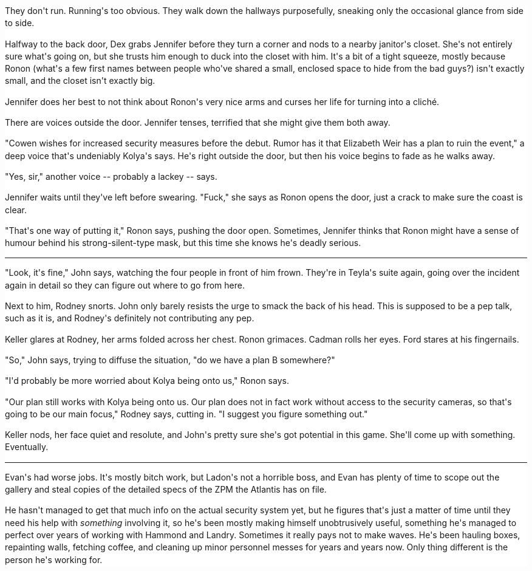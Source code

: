 They don't run. Running's too obvious. They walk down the hallways purposefully, sneaking only the occasional glance from side to side.

Halfway to the back door, Dex grabs Jennifer before they turn a corner and nods to a nearby janitor's closet. She's not entirely sure what's going on, but she trusts him enough to duck into the closet with him. It's a bit of a tight squeeze, mostly because Ronon (what's a few first names between people who've shared a small, enclosed space to hide from the bad guys?) isn't exactly small, and the closet isn't exactly big.

Jennifer does her best to not think about Ronon's very nice arms and curses her life for turning into a cliché.

There are voices outside the door. Jennifer tenses, terrified that she might give them both away.

"Cowen wishes for increased security measures before the debut. Rumor has it that Elizabeth Weir has a plan to ruin the event," a deep voice that's undeniably Kolya's says. He's right outside the door, but then his voice begins to fade as he walks away.

"Yes, sir," another voice -- probably a lackey -- says.

Jennifer waits until they've left before swearing. "Fuck," she says as Ronon opens the door, just a crack to make sure the coast is clear.

"That's one way of putting it," Ronon says, pushing the door open. Sometimes, Jennifer thinks that Ronon might have a sense of humour behind his strong-silent-type mask, but this time she knows he's deadly serious.

---

"Look, it's fine," John says, watching the four people in front of him frown. They're in Teyla's suite again, going over the incident again in detail so they can figure out where to go from here.

Next to him, Rodney snorts. John only barely resists the urge to smack the back of his head. This is supposed to be a pep talk, such as it is, and Rodney's definitely not contributing any pep.

Keller glares at Rodney, her arms folded across her chest. Ronon grimaces. Cadman rolls her eyes. Ford stares at his fingernails.

"So," John says, trying to diffuse the situation, "do we have a plan B somewhere?"

"I'd probably be more worried about Kolya being onto us," Ronon says.

"Our plan still works with Kolya being onto us. Our plan does not in fact work without access to the security cameras, so that's going to be our main focus," Rodney says, cutting in. "I suggest you figure something out."

Keller nods, her face quiet and resolute, and John's pretty sure she's got potential in this game. She'll come up with something. Eventually.

---

Evan's had worse jobs. It's mostly bitch work, but Ladon's not a horrible boss, and Evan has plenty of time to scope out the gallery and steal copies of the detailed specs of the ZPM the Atlantis has on file.

He hasn't managed to get that much info on the actual security system yet, but he figures that's just a matter of time until they need his help with *something* involving it, so he's been mostly making himself unobtrusively useful, something he's managed to perfect over years of working with Hammond and Landry. Sometimes it really pays not to make waves. He's been hauling boxes, repainting walls, fetching coffee, and cleaning up minor personnel messes for years and years now. Only thing different is the person he's working for.
